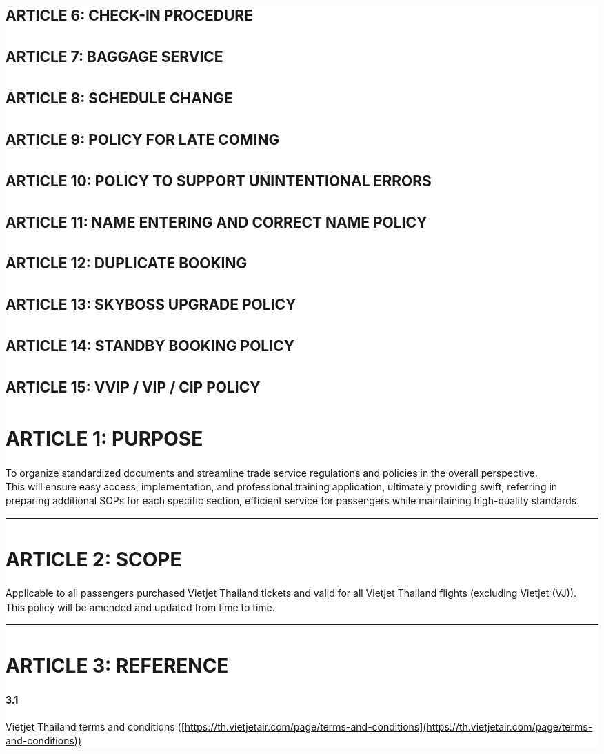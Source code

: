 ## ARTICLE 6: CHECK-IN PROCEDURE  

## ARTICLE 7: BAGGAGE SERVICE  

## ARTICLE 8: SCHEDULE CHANGE  

## ARTICLE 9: POLICY FOR LATE COMING  

## ARTICLE 10: POLICY TO SUPPORT UNINTENTIONAL ERRORS  

## ARTICLE 11: NAME ENTERING AND CORRECT NAME POLICY  

## ARTICLE 12: DUPLICATE BOOKING  

## ARTICLE 13: SKYBOSS UPGRADE POLICY  

## ARTICLE 14: STANDBY BOOKING POLICY  

## ARTICLE 15: VVIP / VIP / CIP POLICY  


# ARTICLE 1: PURPOSE  

To organize standardized documents and streamline trade service regulations and policies in the overall perspective.  
This will ensure easy access, implementation, and professional training application, ultimately providing swift, referring in preparing additional SOPs for each specific section, efficient service for passengers while maintaining high-quality standards.  

---

# ARTICLE 2: SCOPE  

Applicable to all passengers purchased Vietjet Thailand tickets and valid for all Vietjet Thailand flights (excluding Vietjet (VJ)).  
This policy will be amended and updated from time to time.  

---

# ARTICLE 3: REFERENCE  

#### 3.1  
Vietjet Thailand terms and conditions ([https://th.vietjetair.com/page/terms-and-conditions](https://th.vietjetair.com/page/terms-and-conditions))  
